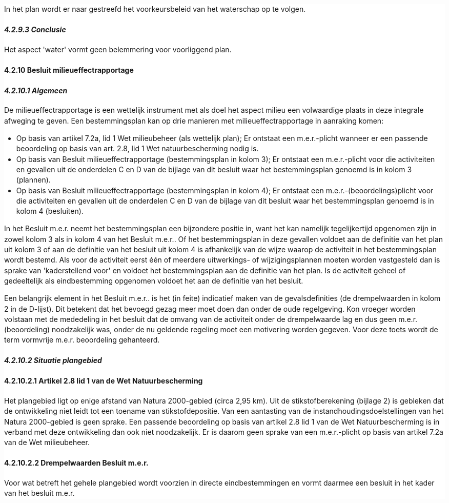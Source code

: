 In het plan wordt er naar gestreefd het voorkeursbeleid van het waterschap op te volgen.

#### *4.2.9.3 Conclusie*

Het aspect 'water' vormt geen belemmering voor voorliggend plan.

#### **4.2.10 Besluit milieueffectrapportage**

#### *4.2.10.1 Algemeen*

De milieueffectrapportage is een wettelijk instrument met als doel het aspect milieu een volwaardige plaats in deze integrale afweging te geven. Een bestemmingsplan kan op drie manieren met milieueffectrapportage in aanraking komen:

- Op basis van artikel 7.2a, lid 1 Wet milieubeheer (als wettelijk plan); Er ontstaat een m.e.r.-plicht wanneer er een passende beoordeling op basis van art. 2.8, lid 1 Wet natuurbescherming nodig is.
- Op basis van Besluit milieueffectrapportage (bestemmingsplan in kolom 3); Er ontstaat een m.e.r.-plicht voor die activiteiten en gevallen uit de onderdelen C en D van de bijlage van dit besluit waar het bestemmingsplan genoemd is in kolom 3 (plannen).
- Op basis van Besluit milieueffectrapportage (bestemmingsplan in kolom 4); Er ontstaat een m.e.r.-(beoordelings)plicht voor die activiteiten en gevallen uit de onderdelen C en D van de bijlage van dit besluit waar het bestemmingsplan genoemd is in kolom 4 (besluiten).

In het Besluit m.e.r. neemt het bestemmingsplan een bijzondere positie in, want het kan namelijk tegelijkertijd opgenomen zijn in zowel kolom 3 als in kolom 4 van het Besluit m.e.r.. Of het bestemmingsplan in deze gevallen voldoet aan de definitie van het plan uit kolom 3 of aan de definitie van het besluit uit kolom 4 is afhankelijk van de wijze waarop de activiteit in het bestemmingsplan wordt bestemd. Als voor de activiteit eerst één of meerdere uitwerkings- of wijzigingsplannen moeten worden vastgesteld dan is sprake van 'kaderstellend voor' en voldoet het bestemmingsplan aan de definitie van het plan. Is de activiteit geheel of gedeeltelijk als eindbestemming opgenomen voldoet het aan de definitie van het besluit.

Een belangrijk element in het Besluit m.e.r.. is het (in feite) indicatief maken van de gevalsdefinities (de drempelwaarden in kolom 2 in de D-lijst). Dit betekent dat het bevoegd gezag meer moet doen dan onder de oude regelgeving. Kon vroeger worden volstaan met de mededeling in het besluit dat de omvang van de activiteit onder de drempelwaarde lag en dus geen m.e.r. (beoordeling) noodzakelijk was, onder de nu geldende regeling moet een motivering worden gegeven. Voor deze toets wordt de term vormvrije m.e.r. beoordeling gehanteerd.

#### *4.2.10.2 Situatie plangebied*

#### 4.2.10.2.1 Artikel 2.8 lid 1 van de Wet Natuurbescherming

Het plangebied ligt op enige afstand van Natura 2000-gebied (circa 2,95 km). Uit de stikstofberekening (bijlage 2) is gebleken dat de ontwikkeling niet leidt tot een toename van stikstofdepositie. Van een aantasting van de instandhoudingsdoelstellingen van het Natura 2000-gebied is geen sprake. Een passende beoordeling op basis van artikel 2.8 lid 1 van de Wet Natuurbescherming is in verband met deze ontwikkeling dan ook niet noodzakelijk. Er is daarom geen sprake van een m.e.r.-plicht op basis van artikel 7.2a van de Wet milieubeheer.

#### 4.2.10.2.2 Drempelwaarden Besluit m.e.r.

Voor wat betreft het gehele plangebied wordt voorzien in directe eindbestemmingen en vormt daarmee een besluit in het kader van het besluit m.e.r.
